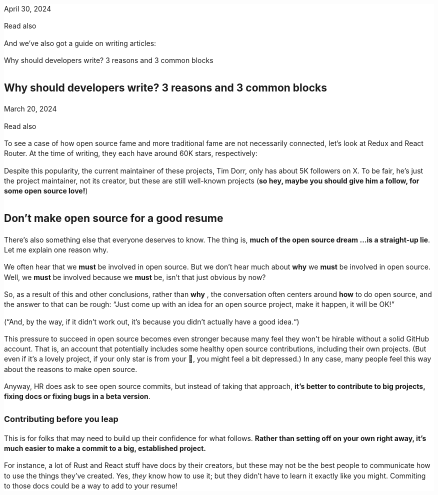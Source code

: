 April 30, 2024

Read also

And we’ve also got a guide on writing articles:

Why should developers write? 3 reasons and 3 common blocks

## Why should developers write? 3 reasons and 3 common blocks

March 20, 2024

Read also

To see a case of how open source fame and more traditional fame are not necessarily connected, let’s look at Redux and React Router. At the time of writing, they each have around 60K stars, respectively:

Despite this popularity, the current maintainer of these projects, Tim Dorr, only has about 5K followers on X. To be fair, he’s just the project maintainer, not its creator, but these are still well-known projects (**so hey, maybe you should give him a follow, for some open source love!**)

## Don’t make open source for a good resume

There’s also something else that everyone deserves to know. The thing is, **much of the open source dream …is a straight-up lie**. Let me explain one reason why.

We often hear that we **must** be involved in open source. But we don’t hear much about **why** we **must** be involved in open source. Well, we **must** be involved because we **must** be, isn’t that just obvious by now?

So, as a result of this and other conclusions, rather than **why** , the conversation often centers around **how** to do open source, and the answer to that can be rough: “Just come up with an idea for an open source project, make it happen, it will be OK!”

(“And, by the way, if it didn’t work out, it’s because you didn’t actually have a good idea.“)

This pressure to succeed in open source becomes even stronger because many feel they won’t be hirable without a solid GitHub account. That is, an account that potentially includes some healthy open source contributions, including their own projects. (But even if it’s a lovely project, if your only star is from your 👵, you might feel a bit depressed.) In any case, many people feel this way about the reasons to make open source.

Anyway, HR does ask to see open source commits, but instead of taking that approach, **it’s better to contribute to big projects, fixing docs or fixing bugs in a beta version**.

### Contributing before you leap

This is for folks that may need to build up their confidence for what follows. **Rather than setting off on your own right away, it’s much easier to make a commit to a big, established project.**

For instance, a lot of Rust and React stuff have docs by their creators, but these may not be the best people to communicate how to use the things they’ve created. Yes, _they_ know how to use it; but they didn’t have to learn it exactly like you might. Commiting to those docs could be a way to add to your resume!
